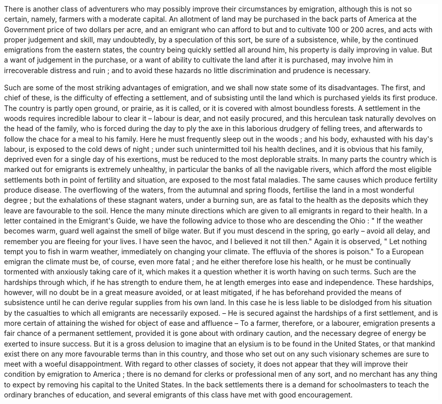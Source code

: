 There is another class of adventurers who may possibly improve their circumstances by emigration, although this is not so certain, namely, farmers with a moderate capital. An allotment of land may be purchased in the back parts of America at the Government price of two dollars per acre, and an emigrant who can afford to but and to cultivate 100 or 200 acres, and acts with proper judgement and skill, may undoubtedly, by a speculation of this sort, be sure of a subsistence, while, by the continued emigrations from the eastern states, the country being quickly settled all around him, his property is daily improving in value. But a want of judgement in the purchase, or a want of ability to cultivate the land after it is purchased, may involve him in irrecoverable distress and ruin ; and to avoid these hazards no little discrimination and prudence is necessary.

Such are some of the most striking advantages of emigration, and we shall now state some of its disadvantages. The first, and chief of these, is the difficulty of effecting a settlement, and of subsisting until the land which is purchased yields its first produce. The country is partly open ground, or prairie, as it is called, or it is covered with almost boundless forests. A settlement in the woods requires incredible labour to clear it – labour is dear, and not easily procured, and this herculean task naturally devolves on the head of the family, who is forced during the day to ply the axe in this laborious drudgery of felling trees, and afterwards to follow the chace for a meal to his family. Here he must frequently sleep out in the woods ; and his body, exhausted with his day's labour, is exposed to the cold dews of night ; under such unintermitted toil his health declines, and it is obvious that his family, deprived even for a single day of his exertions, must be reduced to the most deplorable straits. In many parts the country which is marked out for emigrants is extremely unhealthy, in particular the banks of all the navigable rivers, which afford the most eligible settlements both in point of fertility and situation, are exposed to the most fatal maladies. The same causes which produce fertility produce disease. The overflowing of the waters, from the autumnal and spring floods, fertilise the land in a most wonderful degree ; but the exhalations of these stagnant waters, under a burning sun, are as fatal to the health as the deposits which they leave are favourable to the soil. Hence the many minute directions which are given to all emigrants in regard to their health. In a letter contained in the Emigrant's Guide, we have the following advice to those who are descending the Ohio : " If the weather becomes warm, guard well against the smell of bilge water. But if you must descend in the spring, go early – avoid all delay, and remember you are fleeing for your lives. I have seen the havoc, and I believed it not till then." Again it is observed, " Let nothing tempt you to fish in warm weather, immediately on changing your climate. The effluvia of the shores is poison." To a European emigran the climate must be, of course, even more fatal ; and he either therefore lose his health, or he must be continually tormented with anxiously taking care of it, which makes it a question whether it is worth having on such terms. Such are the hardships through which, if he has strength to endure them, he at length emerges into ease and independence. These hardships, however, will no doubt be in a great measure avoided, or at least mitigated, if he has beforehand provided the means of subsistence until he can derive regular supplies from his own land. In this case he is less liable to be dislodged from his situation by the casualties to which all emigrants are necessarily exposed. – He is secured against the hardships of a first settlement, and is more certain of attaining the wished for object of ease and affluence – To a farmer, therefore, or a labourer, emigration presents a fair chance of a permanent settlement, provided it is gone about with ordinary caution, and the necessary degree of energy be exerted to insure success. But it is a gross delusion to imagine that an elysium is to be found in the United States, or that mankind exist there on any more favourable terms than in this country, and those who set out on any such visionary schemes are sure to meet with a woeful disappointment. With regard to other classes of society, it does not appear that they will improve their condition by emigration to America ; there is no demand for clerks or professional men of any sort, and no merchant has any thing to expect by removing his capital to the United States. In the back settlements there is a demand for schoolmasters to teach the ordinary branches of education, and several emigrants of this class have met with good encouragement.
